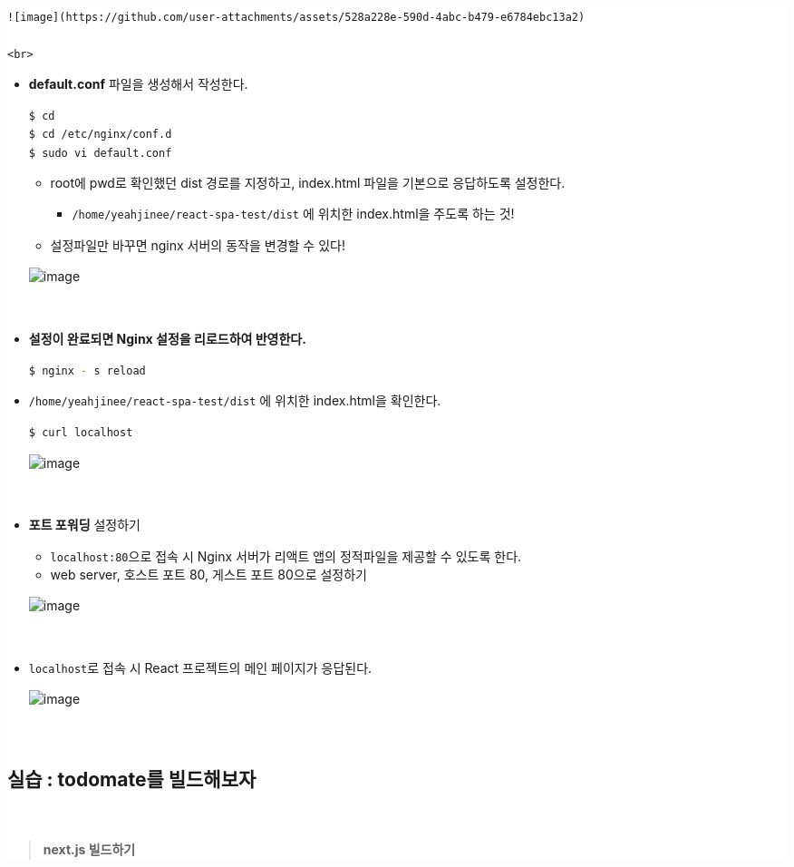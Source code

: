     ![image](https://github.com/user-attachments/assets/528a228e-590d-4abc-b479-e6784ebc13a2)

    <br>  
    

- **default.conf** 파일을 생성해서 작성한다.
    
    ```bash
    $ cd 
    $ cd /etc/nginx/conf.d
    $ sudo vi default.conf
    ```
    
    - root에 pwd로 확인했던 dist 경로를 지정하고, index.html 파일을 기본으로 응답하도록 설정한다.
        - `/home/yeahjinee/react-spa-test/dist` 에 위치한 index.html을 주도록 하는 것!
    
    - 설정파일만 바꾸면 nginx 서버의 동작을 변경할 수 있다!

    ![image](https://github.com/user-attachments/assets/ffe79cdf-fd8e-4f37-9884-ce94650268c0)

    <br>     
  

- **설정이 완료되면 Nginx 설정을 리로드하여 반영한다.**
    
    ```bash
    $ nginx - s reload
    ```
    
- `/home/yeahjinee/react-spa-test/dist` 에 위치한 index.html을 확인한다.
    
    ```bash
    $ curl localhost 
    ```
    
    ![image](https://github.com/user-attachments/assets/8c45c3ef-6a73-4cd8-9dff-59039fa41218)

    <br> 

- **포트 포워딩** 설정하기
    - `localhost:80`으로 접속 시 Nginx 서버가 리액트 앱의 정적파일을 제공할 수 있도록 한다.
    - web server, 호스트 포트 80, 게스트 포트 80으로 설정하기
    
    ![image](https://github.com/user-attachments/assets/78af0f62-8479-48df-9b2c-46d5feb9cab1)

    <br>  

- `localhost`로 접속 시 React 프로젝트의 메인 페이지가 응답된다.
    
    ![image](https://github.com/user-attachments/assets/0c2614b6-dc54-4621-adda-b8e40ee12018)

    <br>      

## 실습 : todomate를 빌드해보자
<br>

> **next.js 빌드하기**
